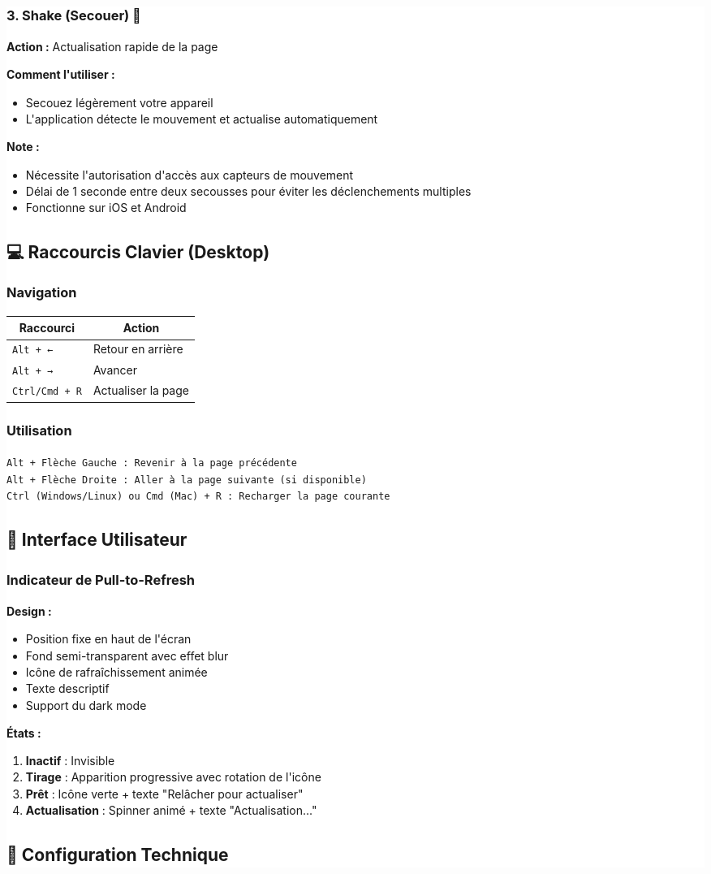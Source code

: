 ### 3. Shake (Secouer) 🔄

**Action :** Actualisation rapide de la page

**Comment l'utiliser :**
- Secouez légèrement votre appareil
- L'application détecte le mouvement et actualise automatiquement

**Note :** 
- Nécessite l'autorisation d'accès aux capteurs de mouvement
- Délai de 1 seconde entre deux secousses pour éviter les déclenchements multiples
- Fonctionne sur iOS et Android

## 💻 Raccourcis Clavier (Desktop)

### Navigation

| Raccourci | Action |
|-----------|--------|
| `Alt + ←` | Retour en arrière |
| `Alt + →` | Avancer |
| `Ctrl/Cmd + R` | Actualiser la page |

### Utilisation
```
Alt + Flèche Gauche : Revenir à la page précédente
Alt + Flèche Droite : Aller à la page suivante (si disponible)
Ctrl (Windows/Linux) ou Cmd (Mac) + R : Recharger la page courante
```

## 🎨 Interface Utilisateur

### Indicateur de Pull-to-Refresh

**Design :**
- Position fixe en haut de l'écran
- Fond semi-transparent avec effet blur
- Icône de rafraîchissement animée
- Texte descriptif
- Support du dark mode

**États :**
1. **Inactif** : Invisible
2. **Tirage** : Apparition progressive avec rotation de l'icône
3. **Prêt** : Icône verte + texte "Relâcher pour actualiser"
4. **Actualisation** : Spinner animé + texte "Actualisation..."

## 🔧 Configuration Technique
